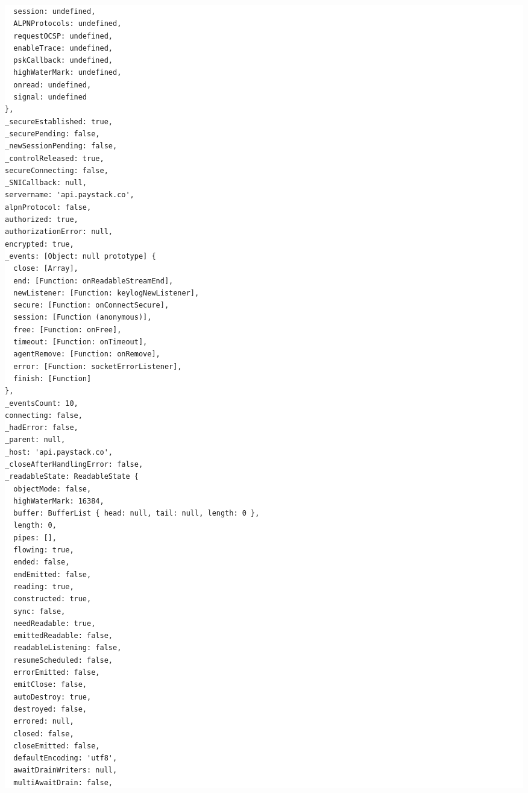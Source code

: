       session: undefined,
      ALPNProtocols: undefined,
      requestOCSP: undefined,
      enableTrace: undefined,
      pskCallback: undefined,
      highWaterMark: undefined,
      onread: undefined,
      signal: undefined
    },
    _secureEstablished: true,
    _securePending: false,
    _newSessionPending: false,
    _controlReleased: true,
    secureConnecting: false,
    _SNICallback: null,
    servername: 'api.paystack.co',
    alpnProtocol: false,
    authorized: true,
    authorizationError: null,
    encrypted: true,
    _events: [Object: null prototype] {
      close: [Array],
      end: [Function: onReadableStreamEnd],
      newListener: [Function: keylogNewListener],
      secure: [Function: onConnectSecure],
      session: [Function (anonymous)],
      free: [Function: onFree],
      timeout: [Function: onTimeout],
      agentRemove: [Function: onRemove],
      error: [Function: socketErrorListener],
      finish: [Function]
    },
    _eventsCount: 10,
    connecting: false,
    _hadError: false,
    _parent: null,
    _host: 'api.paystack.co',
    _closeAfterHandlingError: false,
    _readableState: ReadableState {
      objectMode: false,
      highWaterMark: 16384,
      buffer: BufferList { head: null, tail: null, length: 0 },
      length: 0,
      pipes: [],
      flowing: true,
      ended: false,
      endEmitted: false,
      reading: true,
      constructed: true,
      sync: false,
      needReadable: true,
      emittedReadable: false,
      readableListening: false,
      resumeScheduled: false,
      errorEmitted: false,
      emitClose: false,
      autoDestroy: true,
      destroyed: false,
      errored: null,
      closed: false,
      closeEmitted: false,
      defaultEncoding: 'utf8',
      awaitDrainWriters: null,
      multiAwaitDrain: false,

  [Symbol(kCapture)]: false,
  [Symbol(kHeaders)]: {
  [Symbol(kHeadersCount)]: 18,
  [Symbol(kTrailers)]: null,
  [Symbol(kTrailersCount)]: 0
  [Symbol(kCapture)]: false,
  [Symbol(kHeaders)]: {
  [Symbol(kHeadersCount)]: 18,
  [Symbol(kTrailers)]: null,
  [Symbol(kTrailersCount)]: 0